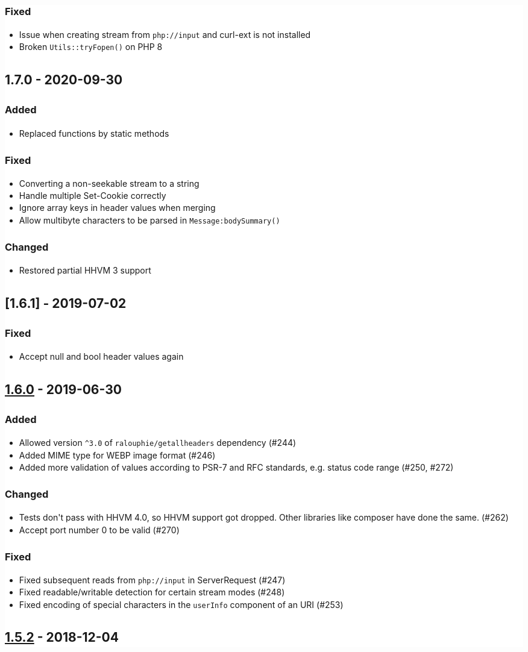 ### Fixed

-   Issue when creating stream from `php://input` and curl-ext is not installed
-   Broken `Utils::tryFopen()` on PHP 8

## 1.7.0 - 2020-09-30

### Added

-   Replaced functions by static methods

### Fixed

-   Converting a non-seekable stream to a string
-   Handle multiple Set-Cookie correctly
-   Ignore array keys in header values when merging
-   Allow multibyte characters to be parsed in `Message:bodySummary()`

### Changed

-   Restored partial HHVM 3 support

## [1.6.1] - 2019-07-02

### Fixed

-   Accept null and bool header values again

## [1.6.0] - 2019-06-30

### Added

-   Allowed version `^3.0` of `ralouphie/getallheaders` dependency (#244)
-   Added MIME type for WEBP image format (#246)
-   Added more validation of values according to PSR-7 and RFC standards, e.g. status code range (#250, #272)

### Changed

-   Tests don't pass with HHVM 4.0, so HHVM support got dropped. Other libraries like composer have done the same. (#262)
-   Accept port number 0 to be valid (#270)

### Fixed

-   Fixed subsequent reads from `php://input` in ServerRequest (#247)
-   Fixed readable/writable detection for certain stream modes (#248)
-   Fixed encoding of special characters in the `userInfo` component of an URI (#253)

## [1.5.2] - 2018-12-04


[1.6.0]: https://github.com/guzzle/psr7/compare/1.5.2...1.6.0
[1.5.2]: https://github.com/guzzle/psr7/compare/1.5.1...1.5.2
[1.5.1]: https://github.com/guzzle/psr7/compare/1.5.0...1.5.1
[1.5.0]: https://github.com/guzzle/psr7/compare/1.4.2...1.5.0
[1.4.2]: https://github.com/guzzle/psr7/compare/1.4.1...1.4.2
[1.4.1]: https://github.com/guzzle/psr7/compare/1.4.0...1.4.1
[1.4.0]: https://github.com/guzzle/psr7/compare/1.3.1...1.4.0
[1.3.1]: https://github.com/guzzle/psr7/compare/1.3.0...1.3.1
[1.3.0]: https://github.com/guzzle/psr7/compare/1.2.3...1.3.0
[1.2.3]: https://github.com/guzzle/psr7/compare/1.2.2...1.2.3
[1.2.2]: https://github.com/guzzle/psr7/compare/1.2.1...1.2.2
[1.2.1]: https://github.com/guzzle/psr7/compare/1.2.0...1.2.1
[1.2.0]: https://github.com/guzzle/psr7/compare/1.1.0...1.2.0
[1.1.0]: https://github.com/guzzle/psr7/compare/1.0.0...1.1.0